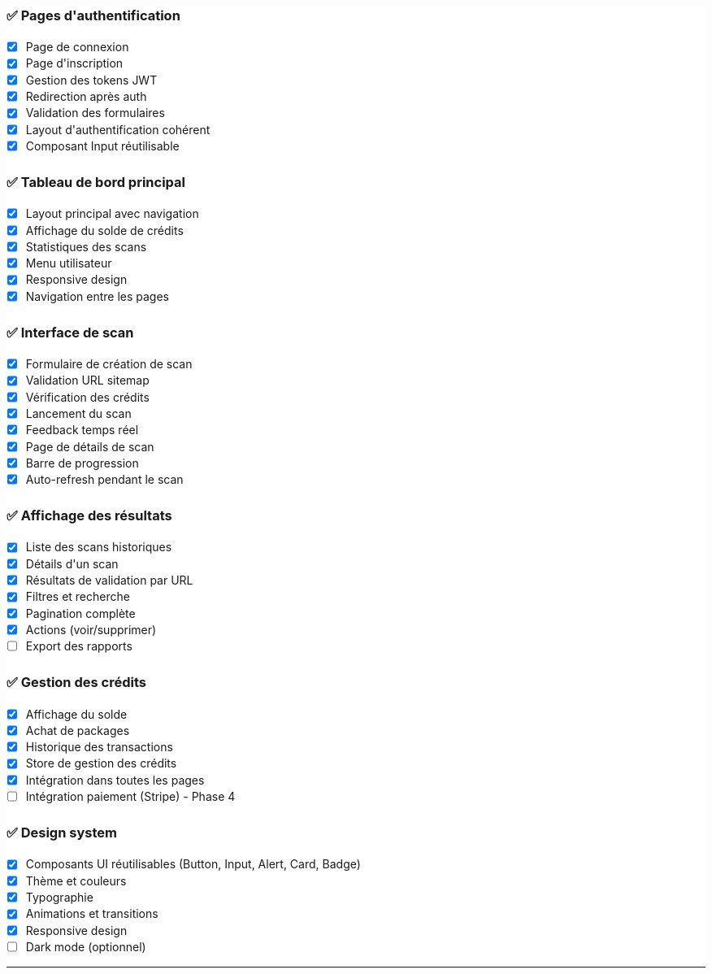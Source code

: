 ### ✅ Pages d'authentification
- [x] Page de connexion
- [x] Page d'inscription
- [x] Gestion des tokens JWT
- [x] Redirection après auth
- [x] Validation des formulaires
- [x] Layout d'authentification cohérent
- [x] Composant Input réutilisable

### ✅ Tableau de bord principal
- [x] Layout principal avec navigation
- [x] Affichage du solde de crédits
- [x] Statistiques des scans
- [x] Menu utilisateur
- [x] Responsive design
- [x] Navigation entre les pages

### ✅ Interface de scan
- [x] Formulaire de création de scan
- [x] Validation URL sitemap
- [x] Vérification des crédits
- [x] Lancement du scan
- [x] Feedback temps réel
- [x] Page de détails de scan
- [x] Barre de progression
- [x] Auto-refresh pendant le scan

### ✅ Affichage des résultats
- [x] Liste des scans historiques
- [x] Détails d'un scan
- [x] Résultats de validation par URL
- [x] Filtres et recherche
- [x] Pagination complète
- [x] Actions (voir/supprimer)
- [ ] Export des rapports

### ✅ Gestion des crédits
- [x] Affichage du solde
- [x] Achat de packages
- [x] Historique des transactions
- [x] Store de gestion des crédits
- [x] Intégration dans toutes les pages
- [ ] Intégration paiement (Stripe) - Phase 4

### ✅ Design system
- [x] Composants UI réutilisables (Button, Input, Alert, Card, Badge)
- [x] Thème et couleurs
- [x] Typographie
- [x] Animations et transitions
- [x] Responsive design
- [ ] Dark mode (optionnel)

---